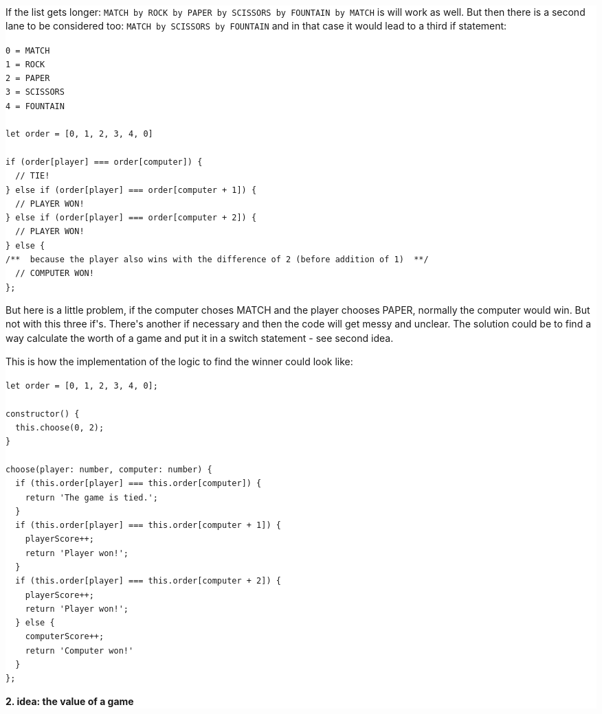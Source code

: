 If the list gets longer:  `MATCH by ROCK by PAPER by SCISSORS by FOUNTAIN by MATCH` is will work as well.
But then there is a second lane to be considered too: `MATCH by SCISSORS by FOUNTAIN` and in that case it would lead to a third if statement:

    0 = MATCH
    1 = ROCK
    2 = PAPER
    3 = SCISSORS
    4 = FOUNTAIN

    let order = [0, 1, 2, 3, 4, 0]

    if (order[player] === order[computer]) {
      // TIE!
    } else if (order[player] === order[computer + 1]) {
      // PLAYER WON!
    } else if (order[player] === order[computer + 2]) {
      // PLAYER WON!
    } else {
    /**  because the player also wins with the difference of 2 (before addition of 1)  **/
      // COMPUTER WON!
    };

But here is a little problem, if the computer choses MATCH and the player chooses PAPER, normally the computer would win. But not with this three if's. There's another if necessary and then the code will get messy and unclear. The solution could be to find a way calculate the worth of a game and put it in a switch statement - see second idea.

This is how the implementation of the logic to find the winner could look like:

    let order = [0, 1, 2, 3, 4, 0];

    constructor() {
      this.choose(0, 2);
    }

    choose(player: number, computer: number) {
      if (this.order[player] === this.order[computer]) {
        return 'The game is tied.';
      }
      if (this.order[player] === this.order[computer + 1]) {
        playerScore++;
        return 'Player won!';
      }
      if (this.order[player] === this.order[computer + 2]) {
        playerScore++;
        return 'Player won!';
      } else {
        computerScore++;
        return 'Computer won!'
      }
    };


**2. idea: the value of a game**
